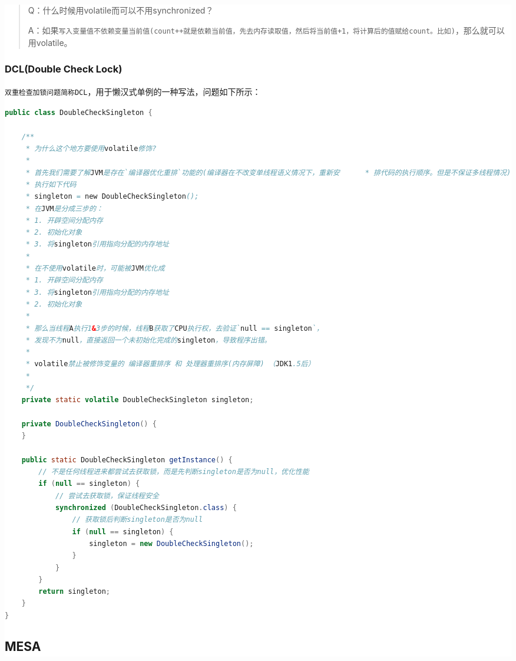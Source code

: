   > Q：什么时候用volatile而可以不用synchronized？
  >
  > A：如果`写入变量值不依赖变量当前值(count++就是依赖当前值，先去内存读取值，然后将当前值+1，将计算后的值赋给count。比如)`，那么就可以用volatile。

### DCL(Double Check Lock)

  `双重检查加锁问题简称DCL`，用于懒汉式单例的一种写法，问题如下所示：

  ```java
  public class DoubleCheckSingleton {
  
      /**
       * 为什么这个地方要使用volatile修饰?
       *
       * 首先我们需要了解JVM是存在`编译器优化重排`功能的(编译器在不改变单线程语义情况下，重新安      * 排代码的执行顺序。但是不保证多线程情况)
       * 执行如下代码
       * singleton = new DoubleCheckSingleton();
       * 在JVM是分成三步的：
       * 1. 开辟空间分配内存
       * 2. 初始化对象
       * 3. 将singleton引用指向分配的内存地址
       *
       * 在不使用volatile时，可能被JVM优化成
       * 1. 开辟空间分配内存
       * 3. 将singleton引用指向分配的内存地址
       * 2. 初始化对象
       *
       * 那么当线程A执行1&3步的时候，线程B获取了CPU执行权，去验证`null == singleton`，
       * 发现不为null，直接返回一个未初始化完成的singleton，导致程序出错。
       *
       * volatile禁止被修饰变量的 编译器重排序 和 处理器重排序(内存屏障) （JDK1.5后）
       *
       */
      private static volatile DoubleCheckSingleton singleton;
  
      private DoubleCheckSingleton() {
      }
  
      public static DoubleCheckSingleton getInstance() {
          // 不是任何线程进来都尝试去获取锁，而是先判断singleton是否为null，优化性能
          if (null == singleton) {
              // 尝试去获取锁，保证线程安全
              synchronized (DoubleCheckSingleton.class) {
                  // 获取锁后判断singleton是否为null
                  if (null == singleton) {
                      singleton = new DoubleCheckSingleton();
                  }
              }
          }
          return singleton;
      }
  }
  
  ```
## MESA
  